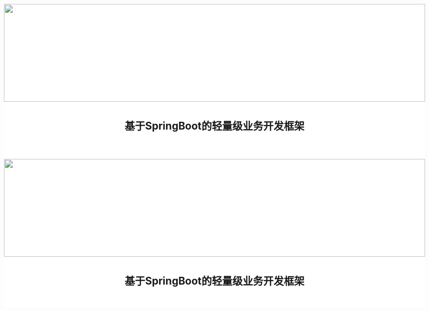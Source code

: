 <img src="https://youlan-boot-doc.kensenzhao.com/assets/img/banner.jpg" height="200px" width="100%" alt="">

<h2 align="center" style="font-weight: bold;">
基于SpringBoot的轻量级业务开发框架
</h2>

<p align="center">
    <a href="https://github.com/kensenzhao/youlan-boot" style="text-decoration: none">
      <img src="https://img.shields.io/github/stars/dgxdks/youlan-boot.svg?style=social&label=Stars" alt="">
    </a>    
    <a href="https://gitee.com/kensenzhao/youlan-boot" style="text-decoration: none">
      <img src="https://gitee.com/kensenzhao/youlan-boot/badge/star.svg?theme=blue" alt="">
    </a>
    <a style="text-decoration: none">
        <img src="https://img.shields.io/badge/License-MIT-blue.svg" alt="">
    </a>
    <a style="text-decoration: none">
        <img src="https://img.shields.io/badge/Spring_Boot-2.7-blue.svg" alt="">
    </a>
    <a style="text-decoration: none">
        <img src="https://img.shields.io/badge/youlan--boot-1.1.0-success.svg" alt="">
    </a>
    <a href="https://gitee.com/kensenzhao/youlan-boot" style="text-decoration: none">
        <img src="https://img.shields.io/badge/JDK-8-green.svg" alt="">
    </a>
    <a style="text-decoration: none">
        <img src="https://img.shields.io/badge/OpenJDK-11-green.svg" alt="">
    </a>
</p>
<img src="https://youlan-boot-doc.kensenzhao.com/assets/img/banner.jpg" height="200px" width="100%" alt="">

<h2 align="center" style="font-weight: bold;">
基于SpringBoot的轻量级业务开发框架
</h2>

<p align="center">
    <a href="https://github.com/kensenzhao/youlan-boot" style="text-decoration: none">
      <img src="https://img.shields.io/github/stars/dgxdks/youlan-boot.svg?style=social&label=Stars" alt="">
    </a>    
    <a href="https://gitee.com/kensenzhao/youlan-boot" style="text-decoration: none">
      <img src="https://gitee.com/kensenzhao/youlan-boot/badge/star.svg?theme=blue" alt="">
    </a>
    <a style="text-decoration: none">
        <img src="https://img.shields.io/badge/License-MIT-blue.svg" alt="">
    </a>
    <a style="text-decoration: none">
        <img src="https://img.shields.io/badge/Spring_Boot-2.7-blue.svg" alt="">
    </a>
    <a style="text-decoration: none">
        <img src="https://img.shields.io/badge/youlan--boot-1.1.0-success.svg" alt="">
    </a>
    <a href="https://gitee.com/kensenzhao/youlan-boot" style="text-decoration: none">
        <img src="https://img.shields.io/badge/JDK-8-green.svg" alt="">
    </a>
    <a style="text-decoration: none">
        <img src="https://img.shields.io/badge/OpenJDK-11-green.svg" alt="">